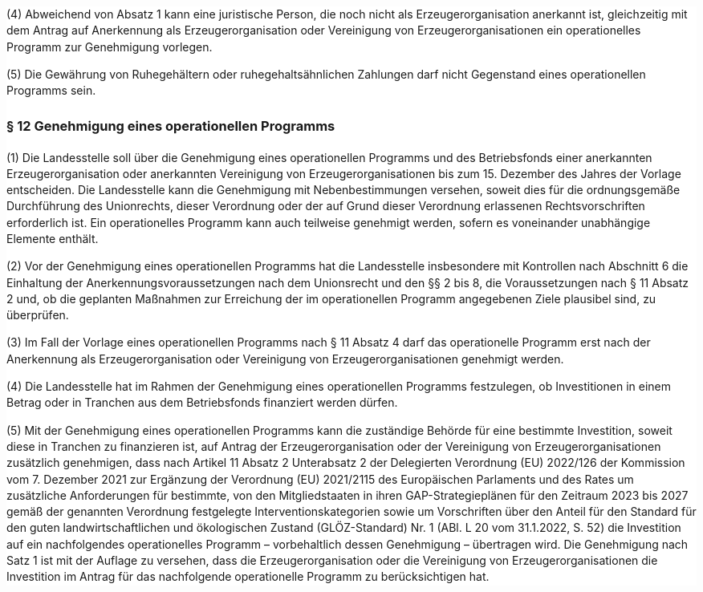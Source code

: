 (4) Abweichend von Absatz 1 kann eine juristische Person, die noch
nicht als Erzeugerorganisation anerkannt ist, gleichzeitig mit dem
Antrag auf Anerkennung als Erzeugerorganisation oder Vereinigung von
Erzeugerorganisationen ein operationelles Programm zur Genehmigung
vorlegen.

(5) Die Gewährung von Ruhegehältern oder ruhegehaltsähnlichen
Zahlungen darf nicht Gegenstand eines operationellen Programms sein.


### § 12 Genehmigung eines operationellen Programms

(1) Die Landesstelle soll über die Genehmigung eines operationellen
Programms und des Betriebsfonds einer anerkannten Erzeugerorganisation
oder anerkannten Vereinigung von Erzeugerorganisationen bis zum 15.
Dezember des Jahres der Vorlage entscheiden. Die Landesstelle kann die
Genehmigung mit Nebenbestimmungen versehen, soweit dies für die
ordnungsgemäße Durchführung des Unionrechts, dieser Verordnung oder
der auf Grund dieser Verordnung erlassenen Rechtsvorschriften
erforderlich ist. Ein operationelles Programm kann auch teilweise
genehmigt werden, sofern es voneinander unabhängige Elemente enthält.

(2) Vor der Genehmigung eines operationellen Programms hat die
Landesstelle insbesondere mit Kontrollen nach Abschnitt 6 die
Einhaltung der Anerkennungsvoraussetzungen nach dem Unionsrecht und
den §§ 2 bis 8, die Voraussetzungen nach § 11 Absatz 2 und, ob die
geplanten Maßnahmen zur Erreichung der im operationellen Programm
angegebenen Ziele plausibel sind, zu überprüfen.

(3) Im Fall der Vorlage eines operationellen Programms nach § 11
Absatz 4 darf das operationelle Programm erst nach der Anerkennung als
Erzeugerorganisation oder Vereinigung von Erzeugerorganisationen
genehmigt werden.

(4) Die Landesstelle hat im Rahmen der Genehmigung eines
operationellen Programms festzulegen, ob Investitionen in einem Betrag
oder in Tranchen aus dem Betriebsfonds finanziert werden dürfen.

(5) Mit der Genehmigung eines operationellen Programms kann die
zuständige Behörde für eine bestimmte Investition, soweit diese in
Tranchen zu finanzieren ist, auf Antrag der Erzeugerorganisation oder
der Vereinigung von Erzeugerorganisationen zusätzlich genehmigen, dass
nach Artikel 11 Absatz 2 Unterabsatz 2 der Delegierten Verordnung (EU)
2022/126 der Kommission vom 7. Dezember 2021 zur Ergänzung der
Verordnung (EU) 2021/2115 des Europäischen Parlaments und des Rates um
zusätzliche Anforderungen für bestimmte, von den Mitgliedstaaten in
ihren GAP-Strategieplänen für den Zeitraum 2023 bis 2027 gemäß der
genannten Verordnung festgelegte Interventionskategorien sowie um
Vorschriften über den Anteil für den Standard für den guten
landwirtschaftlichen und ökologischen Zustand (GLÖZ-Standard) Nr. 1
(ABl. L 20 vom 31.1.2022, S. 52) die Investition auf ein nachfolgendes
operationelles Programm – vorbehaltlich dessen Genehmigung –
übertragen wird. Die Genehmigung nach Satz 1 ist mit der Auflage zu
versehen, dass die Erzeugerorganisation oder die Vereinigung von
Erzeugerorganisationen die Investition im Antrag für das nachfolgende
operationelle Programm zu berücksichtigen hat.
